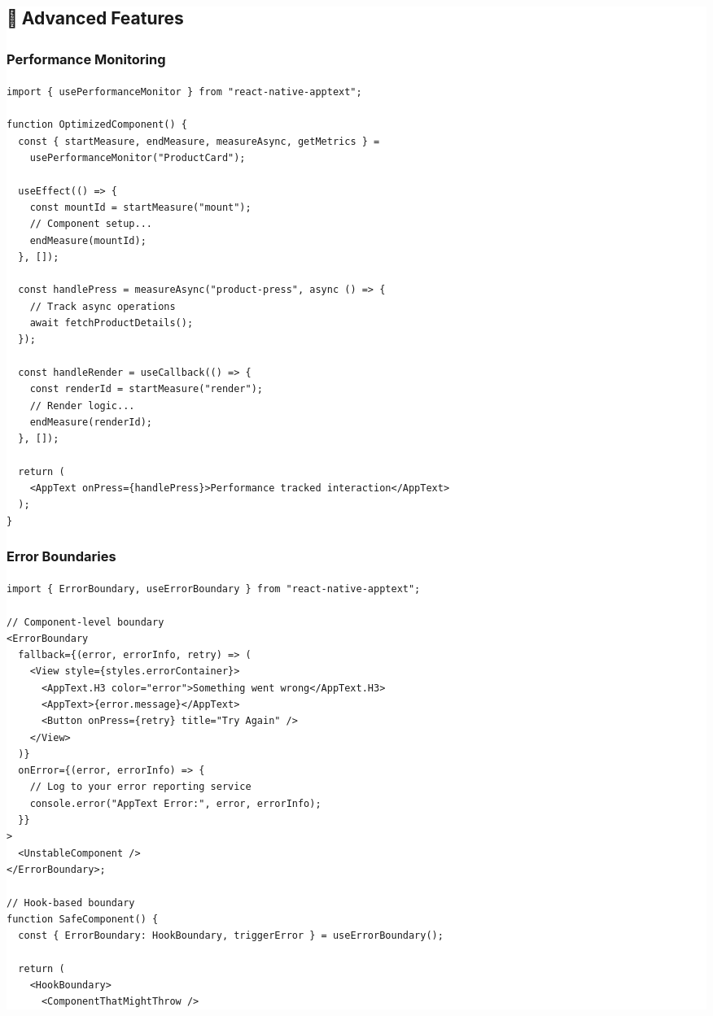 ## 🔧 Advanced Features

### Performance Monitoring

```tsx
import { usePerformanceMonitor } from "react-native-apptext";

function OptimizedComponent() {
  const { startMeasure, endMeasure, measureAsync, getMetrics } =
    usePerformanceMonitor("ProductCard");

  useEffect(() => {
    const mountId = startMeasure("mount");
    // Component setup...
    endMeasure(mountId);
  }, []);

  const handlePress = measureAsync("product-press", async () => {
    // Track async operations
    await fetchProductDetails();
  });

  const handleRender = useCallback(() => {
    const renderId = startMeasure("render");
    // Render logic...
    endMeasure(renderId);
  }, []);

  return (
    <AppText onPress={handlePress}>Performance tracked interaction</AppText>
  );
}
```

### Error Boundaries

```tsx
import { ErrorBoundary, useErrorBoundary } from "react-native-apptext";

// Component-level boundary
<ErrorBoundary
  fallback={(error, errorInfo, retry) => (
    <View style={styles.errorContainer}>
      <AppText.H3 color="error">Something went wrong</AppText.H3>
      <AppText>{error.message}</AppText>
      <Button onPress={retry} title="Try Again" />
    </View>
  )}
  onError={(error, errorInfo) => {
    // Log to your error reporting service
    console.error("AppText Error:", error, errorInfo);
  }}
>
  <UnstableComponent />
</ErrorBoundary>;

// Hook-based boundary
function SafeComponent() {
  const { ErrorBoundary: HookBoundary, triggerError } = useErrorBoundary();

  return (
    <HookBoundary>
      <ComponentThatMightThrow />
```